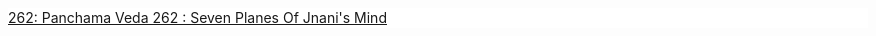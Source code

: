 [262: Panchama Veda 262 : Seven Planes Of Jnani's Mind](https://www.youtube.com/watch?v=rI6sA7Nwmac)
